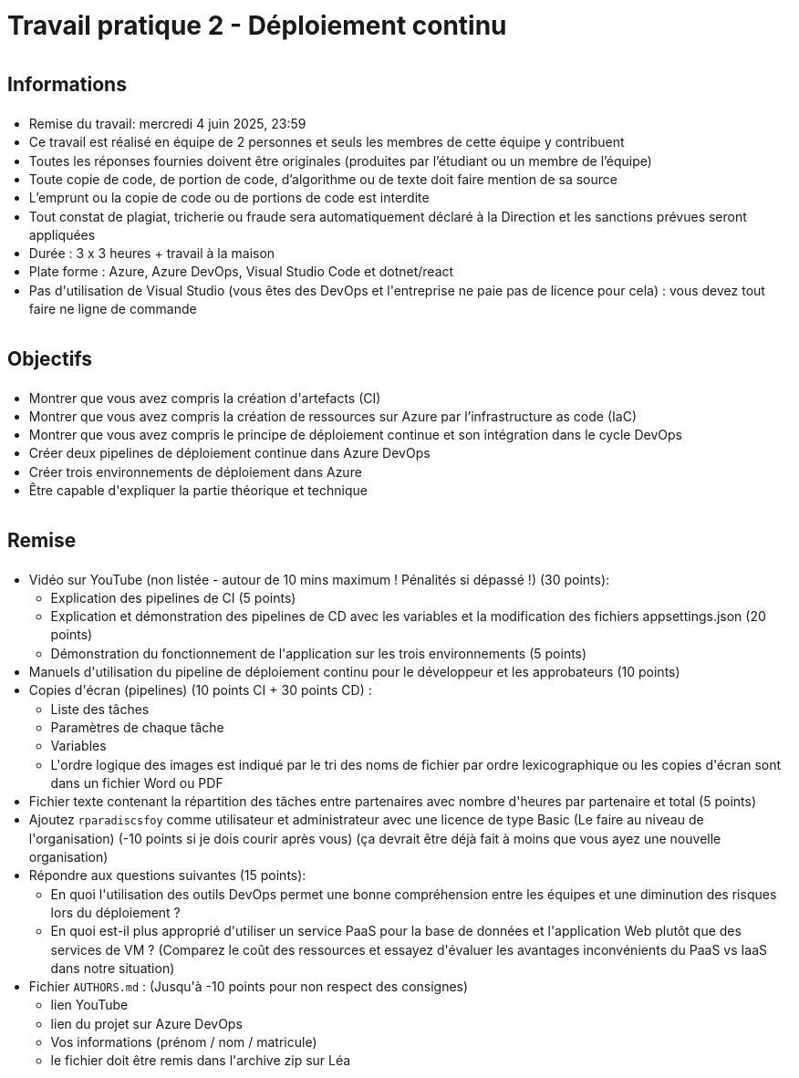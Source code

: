 # Travail pratique 2 - Déploiement continu

## Informations

- Remise du travail: mercredi 4 juin 2025, 23:59
- Ce travail est réalisé en équipe de 2 personnes et seuls les membres de cette équipe y contribuent
- Toutes les réponses fournies doivent être originales (produites par l’étudiant ou un membre de l’équipe)
- Toute copie de code, de portion de code, d’algorithme ou de texte doit faire mention de sa source
- L’emprunt ou la copie de code ou de portions de code est interdite
- Tout constat de plagiat, tricherie ou fraude sera automatiquement déclaré à la Direction et les sanctions prévues seront appliquées
- Durée : 3 x 3 heures + travail à la maison
- Plate forme : Azure, Azure DevOps, Visual Studio Code et dotnet/react
- Pas d'utilisation de Visual Studio (vous êtes des DevOps et l'entreprise ne paie pas de licence pour cela) : vous devez tout faire ne ligne de commande

## Objectifs

- Montrer que vous avez compris la création d'artefacts (CI)
- Montrer que vous avez compris la création de ressources sur Azure par l’infrastructure as code (IaC)
- Montrer que vous avez compris le principe de déploiement continue et son intégration dans le cycle DevOps
- Créer deux pipelines de déploiement continue dans Azure DevOps
- Créer trois environnements de déploiement dans Azure
- Être capable d'expliquer la partie théorique et technique

## Remise

- Vidéo sur YouTube (non listée - autour de 10 mins maximum ! Pénalités si dépassé !) (30 points):
  - Explication des pipelines de CI (5 points)
  - Explication et démonstration des pipelines de CD avec les variables et la modification des fichiers appsettings.json (20 points)
  - Démonstration du fonctionnement de l'application sur les trois environnements (5 points)
- Manuels d'utilisation du pipeline de déploiement continu pour le développeur et les approbateurs (10 points)
- Copies d'écran (pipelines) (10 points CI + 30 points CD) :
  - Liste des tâches
  - Paramètres de chaque tâche
  - Variables
  - L'ordre logique des images est indiqué par le tri des noms de fichier par ordre lexicographique ou les copies d'écran sont dans un fichier Word ou PDF
- Fichier texte contenant la répartition des tâches entre partenaires avec nombre d'heures par partenaire et total (5 points)
- Ajoutez `rparadiscsfoy` comme utilisateur et administrateur avec une licence de type Basic (Le faire au niveau de l'organisation) (-10 points si je dois courir après vous) (ça devrait être déjà fait à moins que vous ayez une nouvelle organisation)
- Répondre aux questions suivantes (15 points):
  - En quoi l'utilisation des outils DevOps permet une bonne compréhension entre les équipes et une diminution des risques lors du déploiement ?
  - En quoi est-il plus approprié d'utiliser un service PaaS pour la base de données et l'application Web plutôt que des services de VM ? (Comparez le coût des ressources et essayez d'évaluer les avantages inconvénients du PaaS vs IaaS dans notre situation)
- Fichier `AUTHORS.md` : (Jusqu'à -10 points pour non respect des consignes)
  - lien YouTube
  - lien du projet sur Azure DevOps
  - Vos informations (prénom / nom / matricule)
  - le fichier doit être remis dans l'archive zip sur Léa
